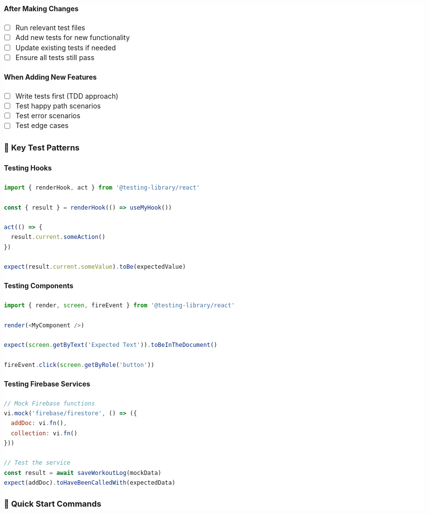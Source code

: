 #### After Making Changes
- [ ] Run relevant test files
- [ ] Add new tests for new functionality
- [ ] Update existing tests if needed
- [ ] Ensure all tests still pass

#### When Adding New Features
- [ ] Write tests first (TDD approach)
- [ ] Test happy path scenarios
- [ ] Test error scenarios
- [ ] Test edge cases

### 🎯 **Key Test Patterns**

#### Testing Hooks
```javascript
import { renderHook, act } from '@testing-library/react'

const { result } = renderHook(() => useMyHook())

act(() => {
  result.current.someAction()
})

expect(result.current.someValue).toBe(expectedValue)
```

#### Testing Components
```javascript
import { render, screen, fireEvent } from '@testing-library/react'

render(<MyComponent />)

expect(screen.getByText('Expected Text')).toBeInTheDocument()

fireEvent.click(screen.getByRole('button'))
```

#### Testing Firebase Services
```javascript
// Mock Firebase functions
vi.mock('firebase/firestore', () => ({
  addDoc: vi.fn(),
  collection: vi.fn()
}))

// Test the service
const result = await saveWorkoutLog(mockData)
expect(addDoc).toHaveBeenCalledWith(expectedData)
```

### 🚀 **Quick Start Commands**
